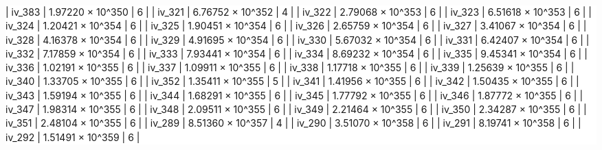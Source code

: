 | iv_383 | 1.97220 × 10^350 | 6 |
| iv_321 | 6.76752 × 10^352 | 4 |
| iv_322 | 2.79068 × 10^353 | 6 |
| iv_323 | 6.51618 × 10^353 | 6 |
| iv_324 | 1.20421 × 10^354 | 6 |
| iv_325 | 1.90451 × 10^354 | 6 |
| iv_326 | 2.65759 × 10^354 | 6 |
| iv_327 | 3.41067 × 10^354 | 6 |
| iv_328 | 4.16378 × 10^354 | 6 |
| iv_329 | 4.91695 × 10^354 | 6 |
| iv_330 | 5.67032 × 10^354 | 6 |
| iv_331 | 6.42407 × 10^354 | 6 |
| iv_332 | 7.17859 × 10^354 | 6 |
| iv_333 | 7.93441 × 10^354 | 6 |
| iv_334 | 8.69232 × 10^354 | 6 |
| iv_335 | 9.45341 × 10^354 | 6 |
| iv_336 | 1.02191 × 10^355 | 6 |
| iv_337 | 1.09911 × 10^355 | 6 |
| iv_338 | 1.17718 × 10^355 | 6 |
| iv_339 | 1.25639 × 10^355 | 6 |
| iv_340 | 1.33705 × 10^355 | 6 |
| iv_352 | 1.35411 × 10^355 | 5 |
| iv_341 | 1.41956 × 10^355 | 6 |
| iv_342 | 1.50435 × 10^355 | 6 |
| iv_343 | 1.59194 × 10^355 | 6 |
| iv_344 | 1.68291 × 10^355 | 6 |
| iv_345 | 1.77792 × 10^355 | 6 |
| iv_346 | 1.87772 × 10^355 | 6 |
| iv_347 | 1.98314 × 10^355 | 6 |
| iv_348 | 2.09511 × 10^355 | 6 |
| iv_349 | 2.21464 × 10^355 | 6 |
| iv_350 | 2.34287 × 10^355 | 6 |
| iv_351 | 2.48104 × 10^355 | 6 |
| iv_289 | 8.51360 × 10^357 | 4 |
| iv_290 | 3.51070 × 10^358 | 6 |
| iv_291 | 8.19741 × 10^358 | 6 |
| iv_292 | 1.51491 × 10^359 | 6 |